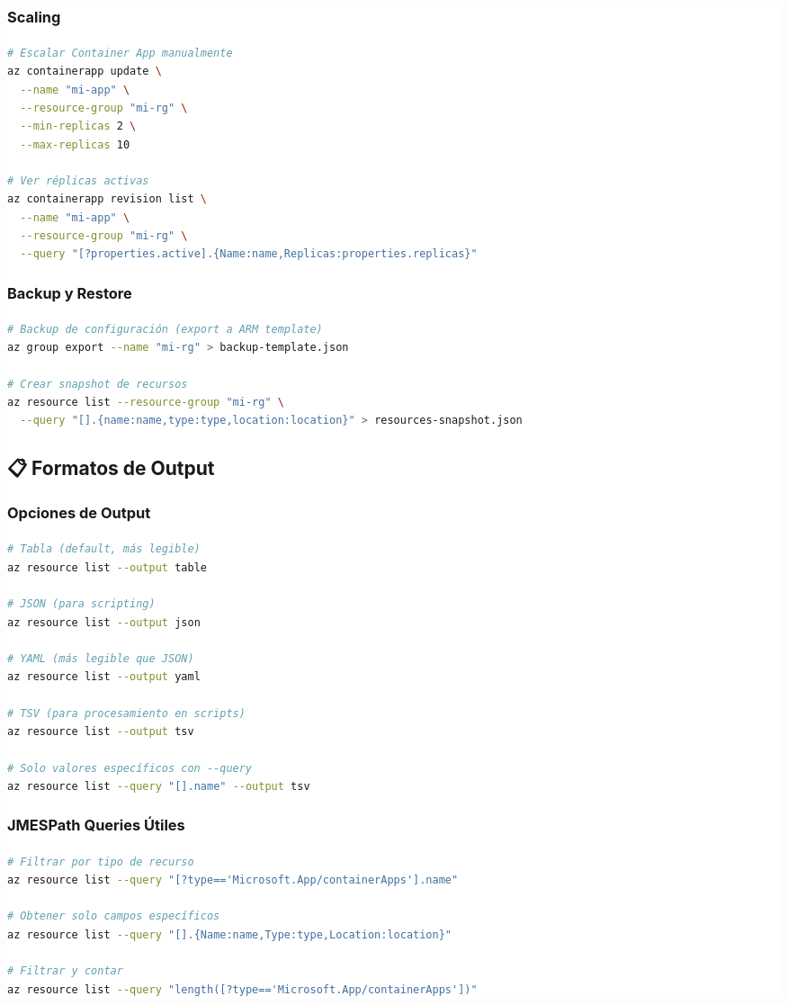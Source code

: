 ### Scaling
```bash
# Escalar Container App manualmente
az containerapp update \
  --name "mi-app" \
  --resource-group "mi-rg" \
  --min-replicas 2 \
  --max-replicas 10

# Ver réplicas activas
az containerapp revision list \
  --name "mi-app" \
  --resource-group "mi-rg" \
  --query "[?properties.active].{Name:name,Replicas:properties.replicas}"
```

### Backup y Restore
```bash
# Backup de configuración (export a ARM template)
az group export --name "mi-rg" > backup-template.json

# Crear snapshot de recursos
az resource list --resource-group "mi-rg" \
  --query "[].{name:name,type:type,location:location}" > resources-snapshot.json
```

## 📋 Formatos de Output

### Opciones de Output
```bash
# Tabla (default, más legible)
az resource list --output table

# JSON (para scripting)
az resource list --output json

# YAML (más legible que JSON)
az resource list --output yaml

# TSV (para procesamiento en scripts)
az resource list --output tsv

# Solo valores específicos con --query
az resource list --query "[].name" --output tsv
```

### JMESPath Queries Útiles
```bash
# Filtrar por tipo de recurso
az resource list --query "[?type=='Microsoft.App/containerApps'].name"

# Obtener solo campos específicos
az resource list --query "[].{Name:name,Type:type,Location:location}"

# Filtrar y contar
az resource list --query "length([?type=='Microsoft.App/containerApps'])"
```
